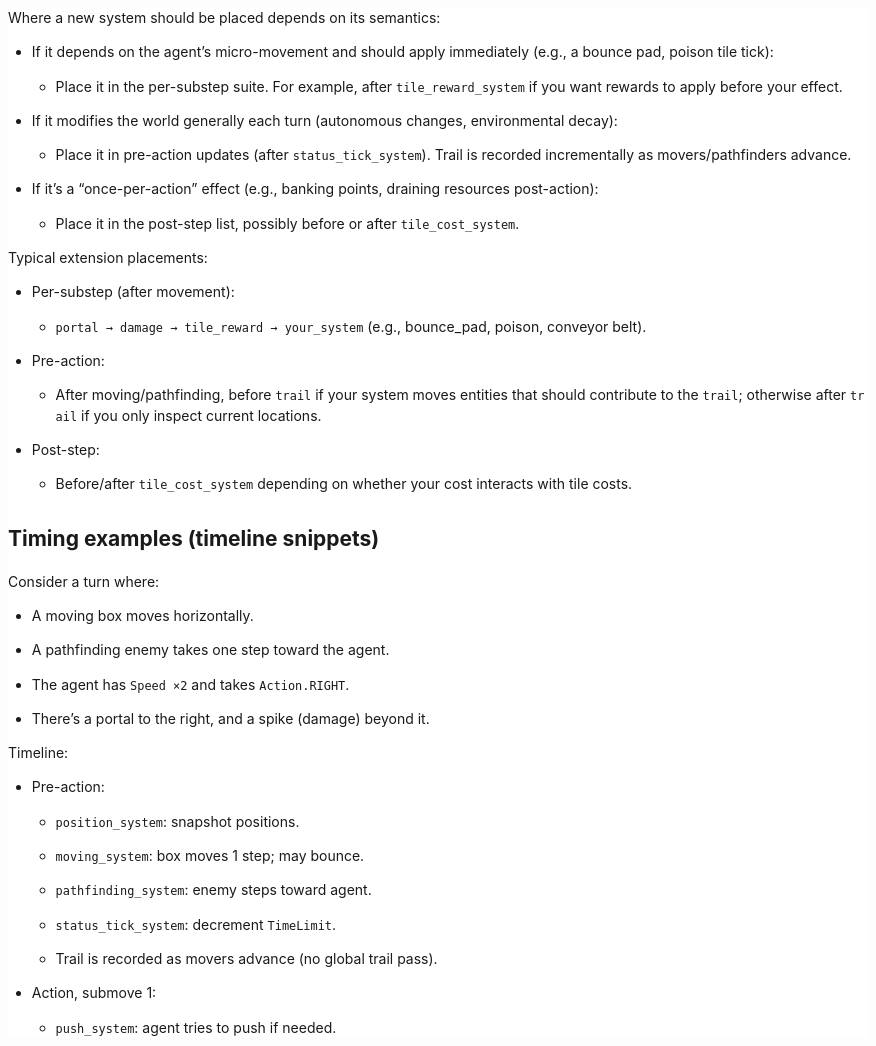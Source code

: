 Where a new system should be placed depends on its semantics:

- If it depends on the agent’s micro-movement and should apply immediately (e.g., a bounce pad, poison tile tick):

    - Place it in the per-substep suite. For example, after `tile_reward_system` if you want rewards to apply before your effect.

- If it modifies the world generally each turn (autonomous changes, environmental decay):

    - Place it in pre-action updates (after `status_tick_system`). Trail is recorded incrementally as movers/pathfinders advance.

- If it’s a “once-per-action” effect (e.g., banking points, draining resources post-action):

    - Place it in the post-step list, possibly before or after `tile_cost_system`.

Typical extension placements:

- Per-substep (after movement):

    - `portal → damage → tile_reward → your_system` (e.g., bounce_pad, poison, conveyor belt).

- Pre-action:

    - After moving/pathfinding, before `trail` if your system moves entities that should contribute to the `trail`; otherwise after `trail` if you only inspect current locations.

- Post-step:

    - Before/after `tile_cost_system` depending on whether your cost interacts with tile costs.


## Timing examples (timeline snippets)

Consider a turn where:

- A moving box moves horizontally.

- A pathfinding enemy takes one step toward the agent.

- The agent has `Speed ×2` and takes `Action.RIGHT`.

- There’s a portal to the right, and a spike (damage) beyond it.

Timeline:

- Pre-action:

    - `position_system`: snapshot positions.

    - `moving_system`: box moves 1 step; may bounce.

    - `pathfinding_system`: enemy steps toward agent.

    - `status_tick_system`: decrement `TimeLimit`.

    - Trail is recorded as movers advance (no global trail pass).

- Action, submove 1:

    - `push_system`: agent tries to push if needed.
